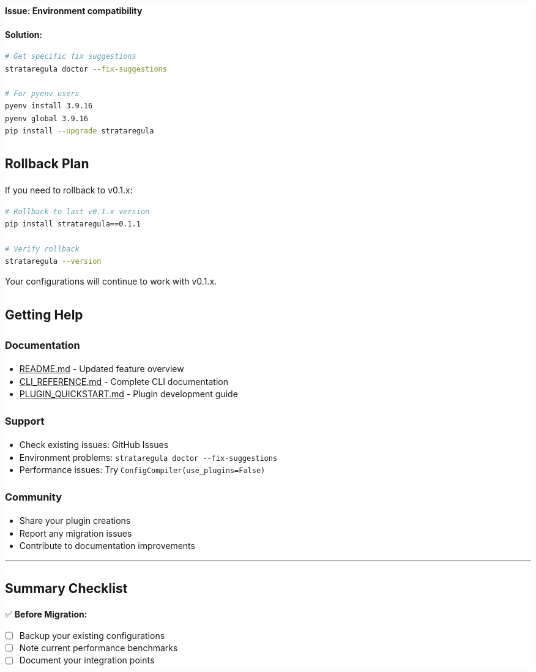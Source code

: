 #### Issue: Environment compatibility
**Solution:**
```bash
# Get specific fix suggestions
strataregula doctor --fix-suggestions

# For pyenv users
pyenv install 3.9.16
pyenv global 3.9.16
pip install --upgrade strataregula
```

## Rollback Plan

If you need to rollback to v0.1.x:

```bash
# Rollback to last v0.1.x version
pip install strataregula==0.1.1

# Verify rollback
strataregula --version
```

Your configurations will continue to work with v0.1.x.

## Getting Help

### Documentation
- [README.md](README.md) - Updated feature overview
- [CLI_REFERENCE.md](CLI_REFERENCE.md) - Complete CLI documentation
- [PLUGIN_QUICKSTART.md](PLUGIN_QUICKSTART.md) - Plugin development guide

### Support
- Check existing issues: GitHub Issues
- Environment problems: `strataregula doctor --fix-suggestions`
- Performance issues: Try `ConfigCompiler(use_plugins=False)`

### Community
- Share your plugin creations
- Report any migration issues
- Contribute to documentation improvements

---

## Summary Checklist

✅ **Before Migration:**
- [ ] Backup your existing configurations
- [ ] Note current performance benchmarks
- [ ] Document your integration points
